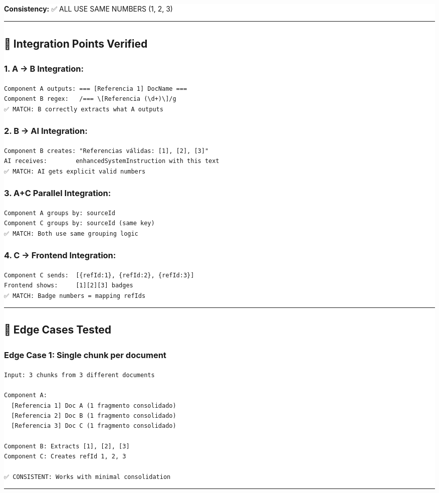 **Consistency:** ✅ ALL USE SAME NUMBERS (1, 2, 3)

---

## 🔧 Integration Points Verified

### **1. A → B Integration:**
```
Component A outputs: === [Referencia 1] DocName ===
Component B regex:   /=== \[Referencia (\d+)\]/g
✅ MATCH: B correctly extracts what A outputs
```

### **2. B → AI Integration:**
```
Component B creates: "Referencias válidas: [1], [2], [3]"
AI receives:        enhancedSystemInstruction with this text
✅ MATCH: AI gets explicit valid numbers
```

### **3. A+C Parallel Integration:**
```
Component A groups by: sourceId
Component C groups by: sourceId (same key)
✅ MATCH: Both use same grouping logic
```

### **4. C → Frontend Integration:**
```
Component C sends:  [{refId:1}, {refId:2}, {refId:3}]
Frontend shows:     [1][2][3] badges
✅ MATCH: Badge numbers = mapping refIds
```

---

## 🧪 Edge Cases Tested

### **Edge Case 1: Single chunk per document**
```
Input: 3 chunks from 3 different documents

Component A: 
  [Referencia 1] Doc A (1 fragmento consolidado)
  [Referencia 2] Doc B (1 fragmento consolidado)
  [Referencia 3] Doc C (1 fragmento consolidado)
  
Component B: Extracts [1], [2], [3]
Component C: Creates refId 1, 2, 3

✅ CONSISTENT: Works with minimal consolidation
```

---